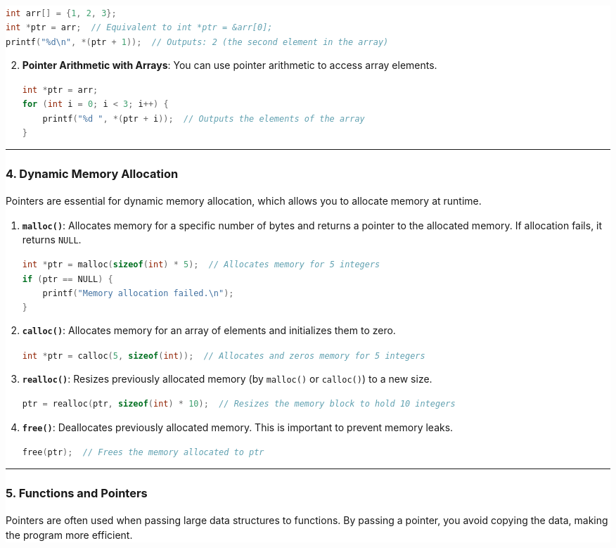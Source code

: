   ```c
   int arr[] = {1, 2, 3};
   int *ptr = arr;  // Equivalent to int *ptr = &arr[0];
   printf("%d\n", *(ptr + 1));  // Outputs: 2 (the second element in the array)
   ```

2. **Pointer Arithmetic with Arrays**:
   You can use pointer arithmetic to access array elements.

   ```c
   int *ptr = arr;
   for (int i = 0; i < 3; i++) {
       printf("%d ", *(ptr + i));  // Outputs the elements of the array
   }
   ```

---

### **4. Dynamic Memory Allocation**

Pointers are essential for dynamic memory allocation, which allows you to allocate memory at runtime.

1. **`malloc()`**: Allocates memory for a specific number of bytes and returns a pointer to the allocated memory. If allocation fails, it returns `NULL`.

   ```c
   int *ptr = malloc(sizeof(int) * 5);  // Allocates memory for 5 integers
   if (ptr == NULL) {
       printf("Memory allocation failed.\n");
   }
   ```

2. **`calloc()`**: Allocates memory for an array of elements and initializes them to zero.

   ```c
   int *ptr = calloc(5, sizeof(int));  // Allocates and zeros memory for 5 integers
   ```

3. **`realloc()`**: Resizes previously allocated memory (by `malloc()` or `calloc()`) to a new size.

   ```c
   ptr = realloc(ptr, sizeof(int) * 10);  // Resizes the memory block to hold 10 integers
   ```

4. **`free()`**: Deallocates previously allocated memory. This is important to prevent memory leaks.

   ```c
   free(ptr);  // Frees the memory allocated to ptr
   ```

---

### **5. Functions and Pointers**

Pointers are often used when passing large data structures to functions. By passing a pointer, you avoid copying the data, making the program more efficient.
